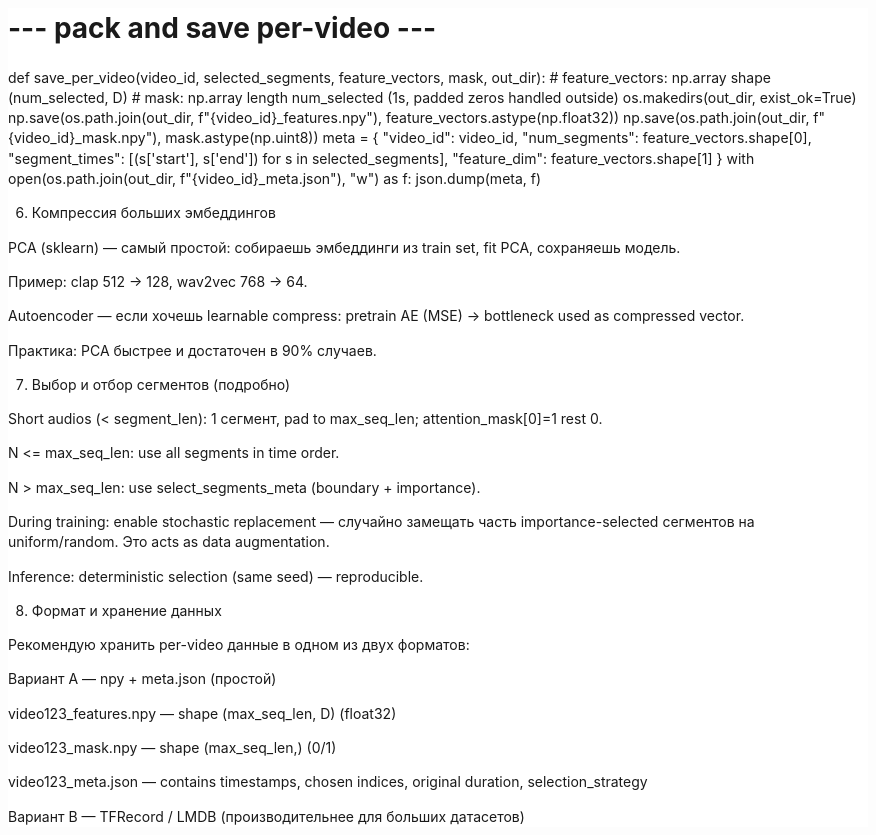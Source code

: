 # --- pack and save per-video ---
def save_per_video(video_id, selected_segments, feature_vectors, mask, out_dir):
    # feature_vectors: np.array shape (num_selected, D)
    # mask: np.array length num_selected (1s, padded zeros handled outside)
    os.makedirs(out_dir, exist_ok=True)
    np.save(os.path.join(out_dir, f"{video_id}_features.npy"), feature_vectors.astype(np.float32))
    np.save(os.path.join(out_dir, f"{video_id}_mask.npy"), mask.astype(np.uint8))
    meta = {
        "video_id": video_id,
        "num_segments": feature_vectors.shape[0],
        "segment_times": [(s['start'], s['end']) for s in selected_segments],
        "feature_dim": feature_vectors.shape[1]
    }
    with open(os.path.join(out_dir, f"{video_id}_meta.json"), "w") as f:
        json.dump(meta, f)

6. Компрессия больших эмбеддингов

PCA (sklearn) — самый простой: собираешь эмбеддинги из train set, fit PCA, сохраняешь модель.

Пример: clap 512 → 128, wav2vec 768 → 64.

Autoencoder — если хочешь learnable compress: pretrain AE (MSE) → bottleneck used as compressed vector.

Практика: PCA быстрее и достаточен в 90% случаев.

7. Выбор и отбор сегментов (подробно)

Short audios (< segment_len): 1 сегмент, pad to max_seq_len; attention_mask[0]=1 rest 0.

N <= max_seq_len: use all segments in time order.

N > max_seq_len: use select_segments_meta (boundary + importance).

During training: enable stochastic replacement — случайно замещать часть importance-selected сегментов на uniform/random. Это acts as data augmentation.

Inference: deterministic selection (same seed) — reproducible.

8. Формат и хранение данных

Рекомендую хранить per-video данные в одном из двух форматов:

Вариант A — npy + meta.json (простой)

video123_features.npy — shape (max_seq_len, D) (float32)

video123_mask.npy — shape (max_seq_len,) (0/1)

video123_meta.json — contains timestamps, chosen indices, original duration, selection_strategy

Вариант B — TFRecord / LMDB (производительнее для больших датасетов)
